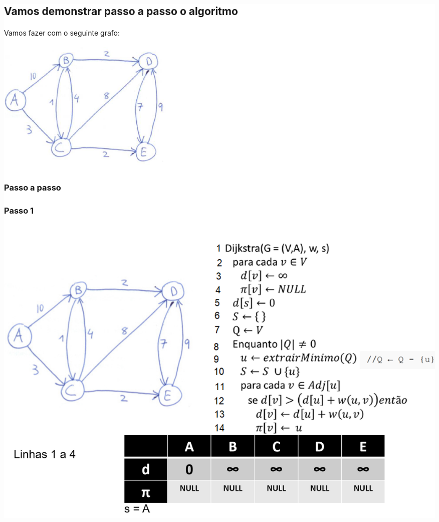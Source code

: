 ## Vamos demonstrar passo a passo o algoritmo

Vamos fazer com o seguinte grafo:

![Grafo da atividade](Imagens/Grafo_desenhado.png)

### Passo a passo

### Passo 1
![Grafo da atividade - passo 1](Imagens/algoritmo_dijkstra_passo1.png)
